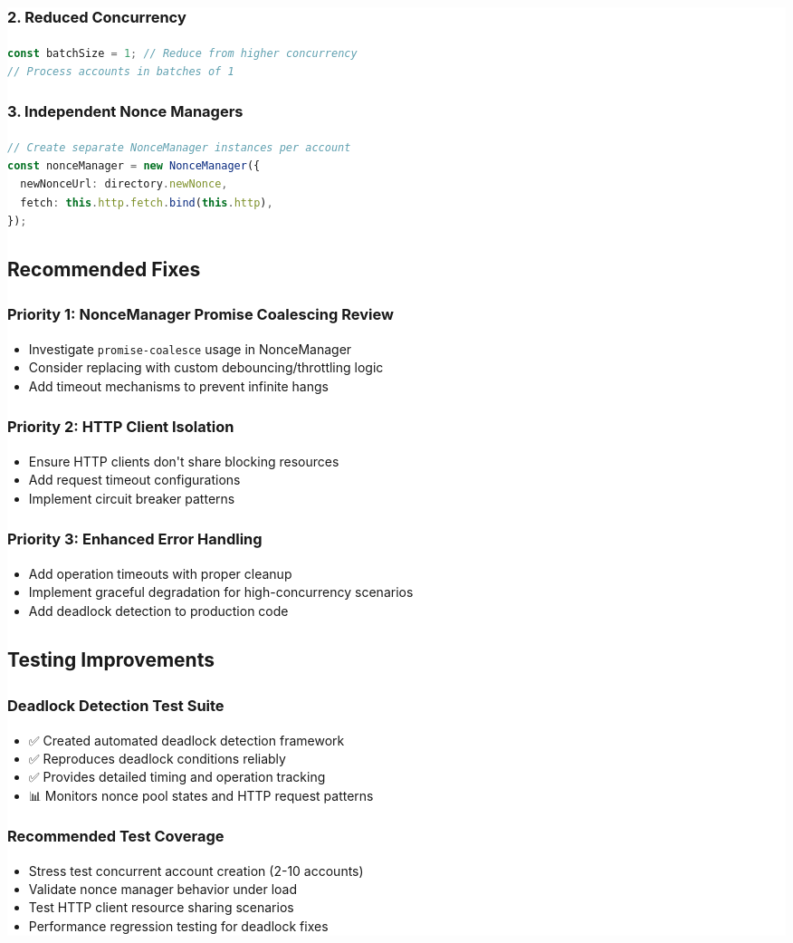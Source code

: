 ### 2. Reduced Concurrency

```typescript
const batchSize = 1; // Reduce from higher concurrency
// Process accounts in batches of 1
```

### 3. Independent Nonce Managers

```typescript
// Create separate NonceManager instances per account
const nonceManager = new NonceManager({
  newNonceUrl: directory.newNonce,
  fetch: this.http.fetch.bind(this.http),
});
```

## Recommended Fixes

### Priority 1: NonceManager Promise Coalescing Review

- Investigate `promise-coalesce` usage in NonceManager
- Consider replacing with custom debouncing/throttling logic
- Add timeout mechanisms to prevent infinite hangs

### Priority 2: HTTP Client Isolation

- Ensure HTTP clients don't share blocking resources
- Add request timeout configurations
- Implement circuit breaker patterns

### Priority 3: Enhanced Error Handling

- Add operation timeouts with proper cleanup
- Implement graceful degradation for high-concurrency scenarios
- Add deadlock detection to production code

## Testing Improvements

### Deadlock Detection Test Suite

- ✅ Created automated deadlock detection framework
- ✅ Reproduces deadlock conditions reliably
- ✅ Provides detailed timing and operation tracking
- 📊 Monitors nonce pool states and HTTP request patterns

### Recommended Test Coverage

- Stress test concurrent account creation (2-10 accounts)
- Validate nonce manager behavior under load
- Test HTTP client resource sharing scenarios
- Performance regression testing for deadlock fixes
